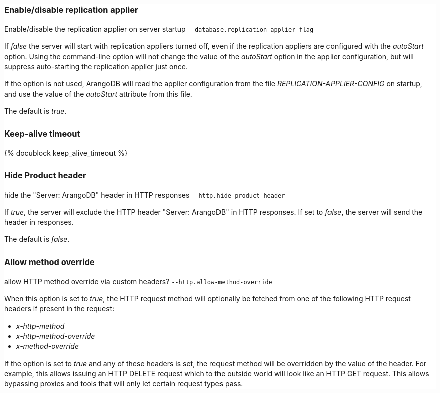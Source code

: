 
### Enable/disable replication applier


Enable/disable the replication applier on server startup
`--database.replication-applier flag`

If *false* the server will start with replication appliers turned off,
even if the replication appliers are configured with the *autoStart* option.
Using the command-line option will not change the value of the *autoStart*
option in the applier configuration, but will suppress auto-starting the
replication applier just once.

If the option is not used, ArangoDB will read the applier configuration
from the file *REPLICATION-APPLIER-CONFIG* on startup, and use the value of the
*autoStart* attribute from this file.

The default is *true*.



### Keep-alive timeout
{% docublock keep_alive_timeout %}


### Hide Product header


hide the "Server: ArangoDB" header in HTTP responses
`--http.hide-product-header`

If *true*, the server will exclude the HTTP header "Server: ArangoDB" in
HTTP responses. If set to *false*, the server will send the header in
responses.

The default is *false*.



### Allow method override


allow HTTP method override via custom headers?
`--http.allow-method-override`

When this option is set to *true*, the HTTP request method will optionally
be fetched from one of the following HTTP request headers if present in
the request:

- *x-http-method*
- *x-http-method-override*
- *x-method-override*

If the option is set to *true* and any of these headers is set, the
request method will be overridden by the value of the header. For example,
this allows issuing an HTTP DELETE request which to the outside world will
look like an HTTP GET request. This allows bypassing proxies and tools that
will only let certain request types pass.
